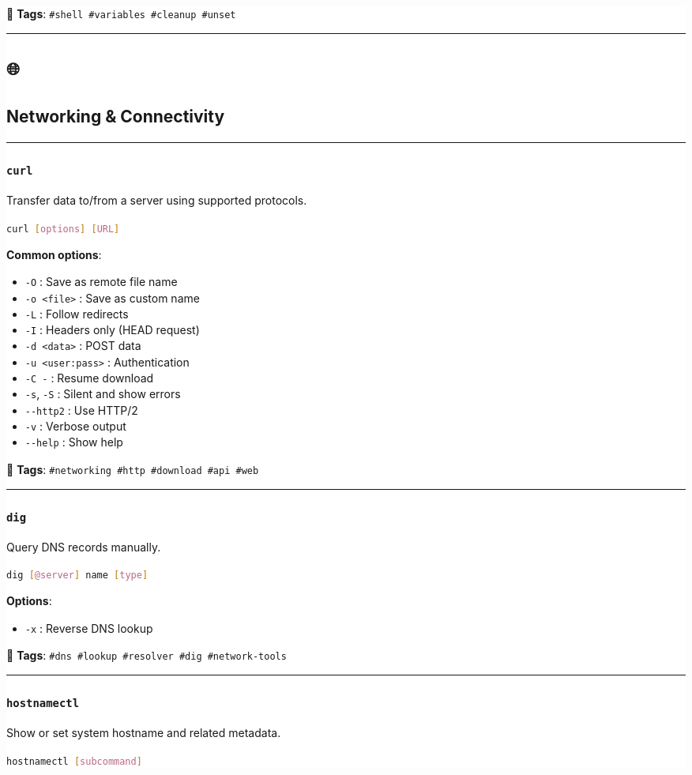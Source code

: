 📌 **Tags**: `#shell #variables #cleanup #unset`

---
## 🌐
## Networking & Connectivity

---

### `curl`

Transfer data to/from a server using supported protocols.  

```bash
curl [options] [URL]
```

**Common options**:

- `-O` : Save as remote file name
- `-o <file>` : Save as custom name
- `-L` : Follow redirects
- `-I` : Headers only (HEAD request)
- `-d <data>` : POST data
- `-u <user:pass>` : Authentication
- `-C -` : Resume download
- `-s`, `-S` : Silent and show errors
- `--http2` : Use HTTP/2
- `-v` : Verbose output
- `--help` : Show help

📌 **Tags**: `#networking #http #download #api #web`

---

### `dig`

Query DNS records manually.  

```bash
dig [@server] name [type]
```

**Options**:

- `-x` : Reverse DNS lookup

📌 **Tags**: `#dns #lookup #resolver #dig #network-tools`

---

### `hostnamectl`

Show or set system hostname and related metadata.  

```bash
hostnamectl [subcommand]
```
